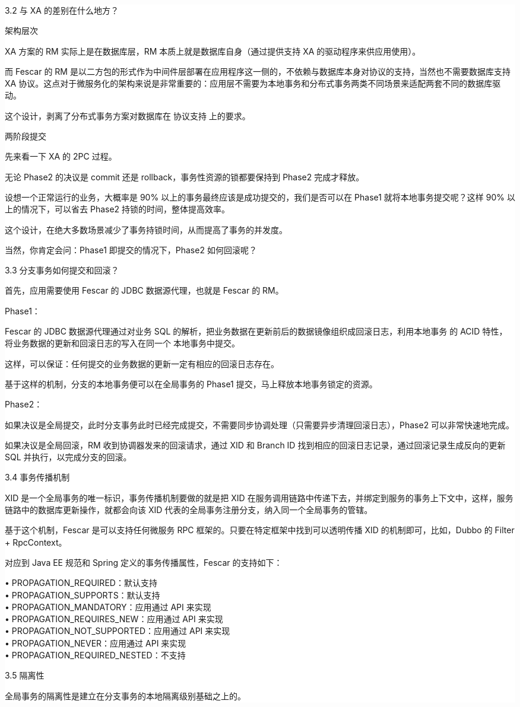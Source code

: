 3.2 与 XA 的差别在什么地方？

架构层次

XA 方案的 RM 实际上是在数据库层，RM 本质上就是数据库自身（通过提供支持 XA 的驱动程序来供应用使用）。

而 Fescar 的 RM 是以二方包的形式作为中间件层部署在应用程序这一侧的，不依赖与数据库本身对协议的支持，当然也不需要数据库支持 XA 协议。这点对于微服务化的架构来说是非常重要的：应用层不需要为本地事务和分布式事务两类不同场景来适配两套不同的数据库驱动。

这个设计，剥离了分布式事务方案对数据库在 协议支持 上的要求。

两阶段提交

先来看一下 XA 的 2PC 过程。

无论 Phase2 的决议是 commit 还是 rollback，事务性资源的锁都要保持到 Phase2 完成才释放。

设想一个正常运行的业务，大概率是 90% 以上的事务最终应该是成功提交的，我们是否可以在 Phase1 就将本地事务提交呢？这样 90% 以上的情况下，可以省去 Phase2 持锁的时间，整体提高效率。

这个设计，在绝大多数场景减少了事务持锁时间，从而提高了事务的并发度。

当然，你肯定会问：Phase1 即提交的情况下，Phase2 如何回滚呢？

3.3 分支事务如何提交和回滚？

首先，应用需要使用 Fescar 的 JDBC 数据源代理，也就是 Fescar 的 RM。

Phase1：

Fescar 的 JDBC 数据源代理通过对业务 SQL 的解析，把业务数据在更新前后的数据镜像组织成回滚日志，利用本地事务 的 ACID 特性，将业务数据的更新和回滚日志的写入在同一个 本地事务中提交。

这样，可以保证：任何提交的业务数据的更新一定有相应的回滚日志存在。

基于这样的机制，分支的本地事务便可以在全局事务的 Phase1 提交，马上释放本地事务锁定的资源。

Phase2：

如果决议是全局提交，此时分支事务此时已经完成提交，不需要同步协调处理（只需要异步清理回滚日志），Phase2 可以非常快速地完成。

如果决议是全局回滚，RM 收到协调器发来的回滚请求，通过 XID 和 Branch ID 找到相应的回滚日志记录，通过回滚记录生成反向的更新 SQL 并执行，以完成分支的回滚。

3.4 事务传播机制

XID 是一个全局事务的唯一标识，事务传播机制要做的就是把 XID 在服务调用链路中传递下去，并绑定到服务的事务上下文中，这样，服务链路中的数据库更新操作，就都会向该 XID 代表的全局事务注册分支，纳入同一个全局事务的管辖。

基于这个机制，Fescar 是可以支持任何微服务 RPC 框架的。只要在特定框架中找到可以透明传播 XID 的机制即可，比如，Dubbo 的 Filter + RpcContext。

对应到 Java EE 规范和 Spring 定义的事务传播属性，Fescar 的支持如下：

• PROPAGATION_REQUIRED：默认支持</br>
• PROPAGATION_SUPPORTS：默认支持</br>
• PROPAGATION_MANDATORY：应用通过 API 来实现</br>
• PROPAGATION_REQUIRES_NEW：应用通过 API 来实现</br>
• PROPAGATION_NOT_SUPPORTED：应用通过 API 来实现</br>
• PROPAGATION_NEVER：应用通过 API 来实现</br>
• PROPAGATION_REQUIRED_NESTED：不支持

3.5 隔离性

全局事务的隔离性是建立在分支事务的本地隔离级别基础之上的。
